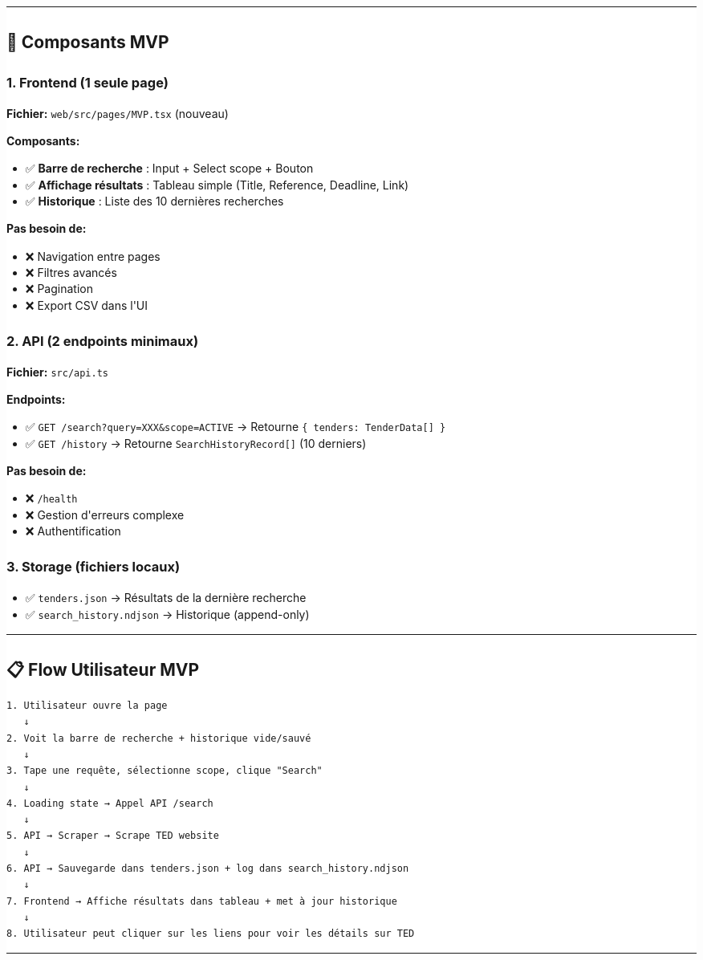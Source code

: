 ```
```

---

## 🔧 Composants MVP

### 1. Frontend (1 seule page)
**Fichier:** `web/src/pages/MVP.tsx` (nouveau)

**Composants:**
- ✅ **Barre de recherche** : Input + Select scope + Bouton
- ✅ **Affichage résultats** : Tableau simple (Title, Reference, Deadline, Link)
- ✅ **Historique** : Liste des 10 dernières recherches

**Pas besoin de:**
- ❌ Navigation entre pages
- ❌ Filtres avancés
- ❌ Pagination
- ❌ Export CSV dans l'UI

### 2. API (2 endpoints minimaux)
**Fichier:** `src/api.ts`

**Endpoints:**
- ✅ `GET /search?query=XXX&scope=ACTIVE` → Retourne `{ tenders: TenderData[] }`
- ✅ `GET /history` → Retourne `SearchHistoryRecord[]` (10 derniers)

**Pas besoin de:**
- ❌ `/health`
- ❌ Gestion d'erreurs complexe
- ❌ Authentification

### 3. Storage (fichiers locaux)
- ✅ `tenders.json` → Résultats de la dernière recherche
- ✅ `search_history.ndjson` → Historique (append-only)

---

## 📋 Flow Utilisateur MVP

```
1. Utilisateur ouvre la page
   ↓
2. Voit la barre de recherche + historique vide/sauvé
   ↓
3. Tape une requête, sélectionne scope, clique "Search"
   ↓
4. Loading state → Appel API /search
   ↓
5. API → Scraper → Scrape TED website
   ↓
6. API → Sauvegarde dans tenders.json + log dans search_history.ndjson
   ↓
7. Frontend → Affiche résultats dans tableau + met à jour historique
   ↓
8. Utilisateur peut cliquer sur les liens pour voir les détails sur TED
```

---